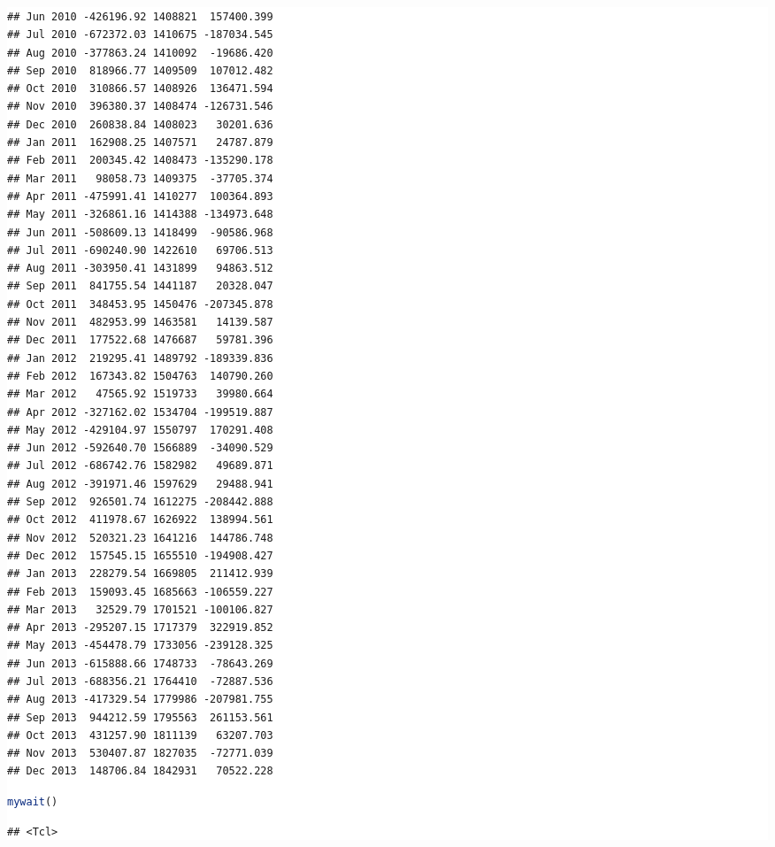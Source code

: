 ```
## Jun 2010 -426196.92 1408821  157400.399
## Jul 2010 -672372.03 1410675 -187034.545
## Aug 2010 -377863.24 1410092  -19686.420
## Sep 2010  818966.77 1409509  107012.482
## Oct 2010  310866.57 1408926  136471.594
## Nov 2010  396380.37 1408474 -126731.546
## Dec 2010  260838.84 1408023   30201.636
## Jan 2011  162908.25 1407571   24787.879
## Feb 2011  200345.42 1408473 -135290.178
## Mar 2011   98058.73 1409375  -37705.374
## Apr 2011 -475991.41 1410277  100364.893
## May 2011 -326861.16 1414388 -134973.648
## Jun 2011 -508609.13 1418499  -90586.968
## Jul 2011 -690240.90 1422610   69706.513
## Aug 2011 -303950.41 1431899   94863.512
## Sep 2011  841755.54 1441187   20328.047
## Oct 2011  348453.95 1450476 -207345.878
## Nov 2011  482953.99 1463581   14139.587
## Dec 2011  177522.68 1476687   59781.396
## Jan 2012  219295.41 1489792 -189339.836
## Feb 2012  167343.82 1504763  140790.260
## Mar 2012   47565.92 1519733   39980.664
## Apr 2012 -327162.02 1534704 -199519.887
## May 2012 -429104.97 1550797  170291.408
## Jun 2012 -592640.70 1566889  -34090.529
## Jul 2012 -686742.76 1582982   49689.871
## Aug 2012 -391971.46 1597629   29488.941
## Sep 2012  926501.74 1612275 -208442.888
## Oct 2012  411978.67 1626922  138994.561
## Nov 2012  520321.23 1641216  144786.748
## Dec 2012  157545.15 1655510 -194908.427
## Jan 2013  228279.54 1669805  211412.939
## Feb 2013  159093.45 1685663 -106559.227
## Mar 2013   32529.79 1701521 -100106.827
## Apr 2013 -295207.15 1717379  322919.852
## May 2013 -454478.79 1733056 -239128.325
## Jun 2013 -615888.66 1748733  -78643.269
## Jul 2013 -688356.21 1764410  -72887.536
## Aug 2013 -417329.54 1779986 -207981.755
## Sep 2013  944212.59 1795563  261153.561
## Oct 2013  431257.90 1811139   63207.703
## Nov 2013  530407.87 1827035  -72771.039
## Dec 2013  148706.84 1842931   70522.228
```

```r
mywait()
```

```
## <Tcl>
```
